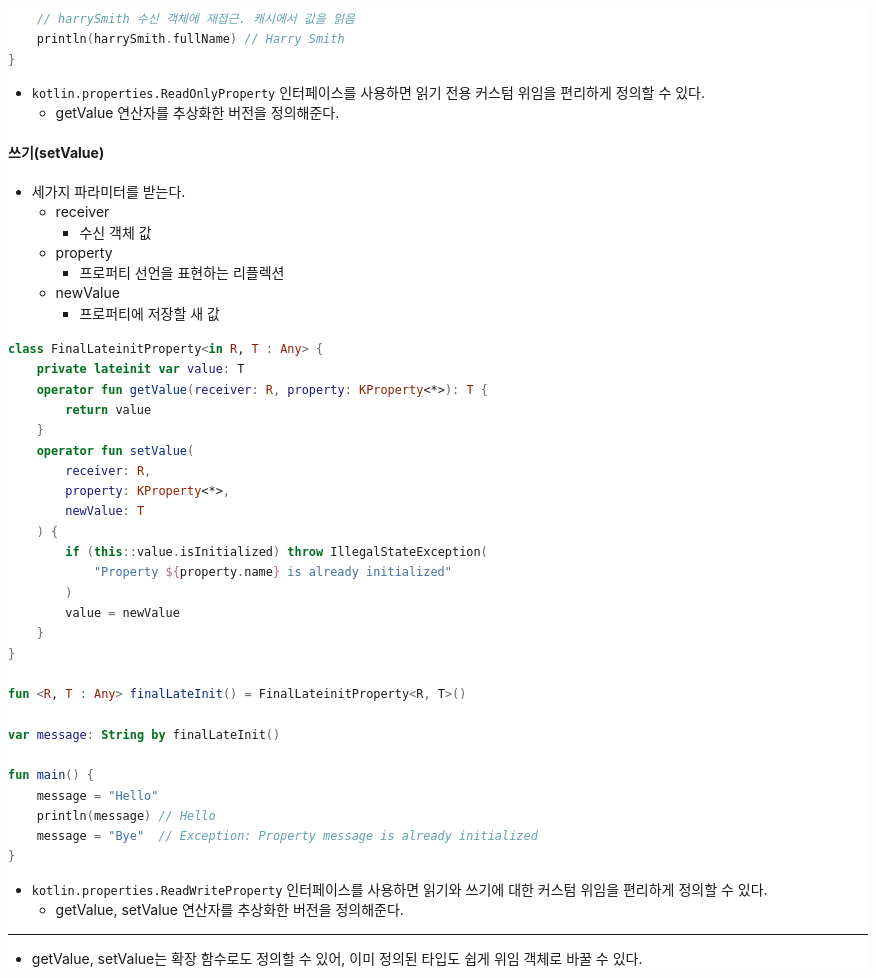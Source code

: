 ```kotlin
    // harrySmith 수신 객체에 재접근. 캐시에서 값을 읽음
    println(harrySmith.fullName) // Harry Smith
}
```

* `kotlin.properties.ReadOnlyProperty` 인터페이스를 사용하면 읽기 전용 커스텀 위임을 편리하게 정의할 수 있다.
    * getValue 연산자를 추상화한 버전을 정의해준다.

#### 쓰기(setValue)

* 세가지 파라미터를 받는다.
    * receiver
        * 수신 객체 값
    * property
        * 프로퍼티 선언을 표현하는 리플렉션
    * newValue
        * 프로퍼티에 저장할 새 값

```kotlin
class FinalLateinitProperty<in R, T : Any> {
    private lateinit var value: T
    operator fun getValue(receiver: R, property: KProperty<*>): T {
        return value
    }
    operator fun setValue(
        receiver: R,
        property: KProperty<*>,
        newValue: T
    ) {
        if (this::value.isInitialized) throw IllegalStateException(
            "Property ${property.name} is already initialized"
        )
        value = newValue
    }
}

fun <R, T : Any> finalLateInit() = FinalLateinitProperty<R, T>()

var message: String by finalLateInit()

fun main() {
    message = "Hello"
    println(message) // Hello
    message = "Bye"  // Exception: Property message is already initialized
}
```

* `kotlin.properties.ReadWriteProperty` 인터페이스를 사용하면 읽기와 쓰기에 대한 커스텀 위임을 편리하게 정의할 수 있다.
    * getValue, setValue 연산자를 추상화한 버전을 정의해준다.

---

* getValue, setValue는 확장 함수로도 정의할 수 있어, 이미 정의된 타입도 쉽게 위임 객체로 바꿀 수 있다.
